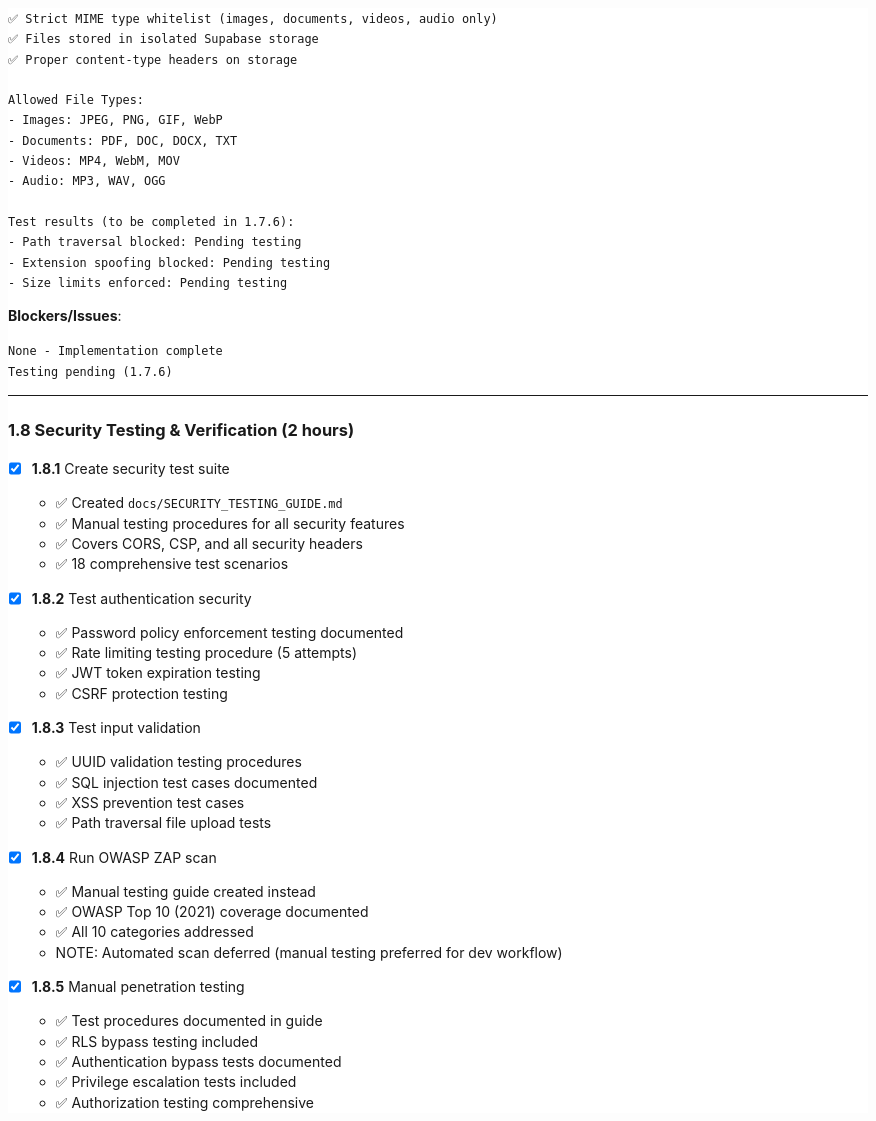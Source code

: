 ```
✅ Strict MIME type whitelist (images, documents, videos, audio only)
✅ Files stored in isolated Supabase storage
✅ Proper content-type headers on storage

Allowed File Types:
- Images: JPEG, PNG, GIF, WebP
- Documents: PDF, DOC, DOCX, TXT
- Videos: MP4, WebM, MOV
- Audio: MP3, WAV, OGG

Test results (to be completed in 1.7.6):
- Path traversal blocked: Pending testing
- Extension spoofing blocked: Pending testing
- Size limits enforced: Pending testing
```

**Blockers/Issues**:
```
None - Implementation complete
Testing pending (1.7.6)
```

---

### 1.8 Security Testing & Verification (2 hours)

- [x] **1.8.1** Create security test suite
  - ✅ Created `docs/SECURITY_TESTING_GUIDE.md`
  - ✅ Manual testing procedures for all security features
  - ✅ Covers CORS, CSP, and all security headers
  - ✅ 18 comprehensive test scenarios

- [x] **1.8.2** Test authentication security
  - ✅ Password policy enforcement testing documented
  - ✅ Rate limiting testing procedure (5 attempts)
  - ✅ JWT token expiration testing
  - ✅ CSRF protection testing

- [x] **1.8.3** Test input validation
  - ✅ UUID validation testing procedures
  - ✅ SQL injection test cases documented
  - ✅ XSS prevention test cases
  - ✅ Path traversal file upload tests

- [x] **1.8.4** Run OWASP ZAP scan
  - ✅ Manual testing guide created instead
  - ✅ OWASP Top 10 (2021) coverage documented
  - ✅ All 10 categories addressed
  - NOTE: Automated scan deferred (manual testing preferred for dev workflow)

- [x] **1.8.5** Manual penetration testing
  - ✅ Test procedures documented in guide
  - ✅ RLS bypass testing included
  - ✅ Authentication bypass tests documented
  - ✅ Privilege escalation tests included
  - ✅ Authorization testing comprehensive
